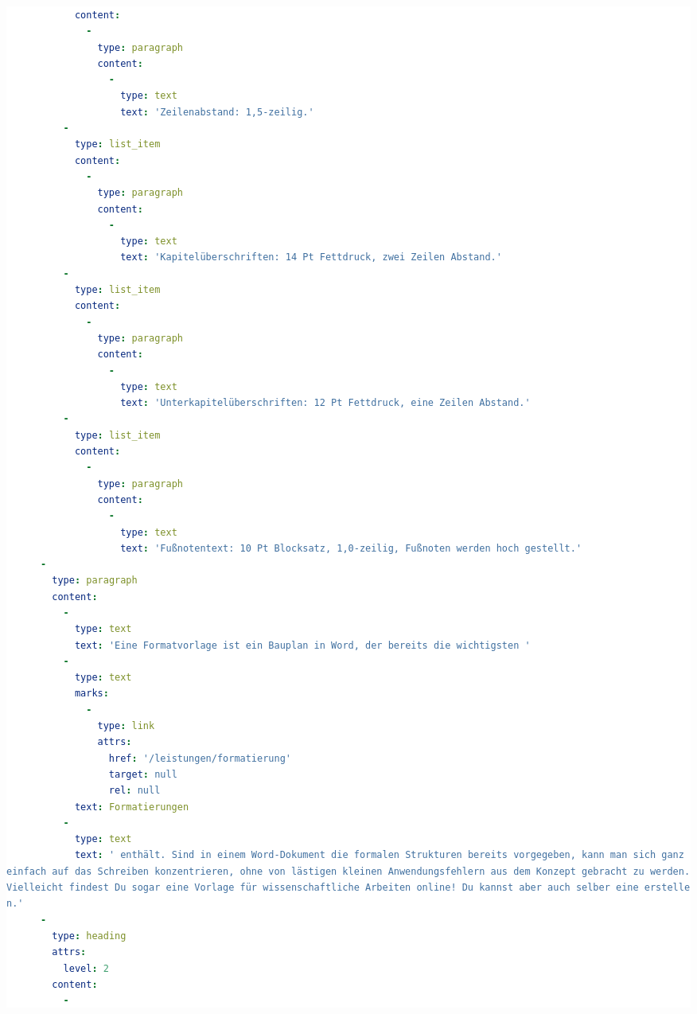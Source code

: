 ```yaml
            content:
              -
                type: paragraph
                content:
                  -
                    type: text
                    text: 'Zeilenabstand: 1,5-zeilig.'
          -
            type: list_item
            content:
              -
                type: paragraph
                content:
                  -
                    type: text
                    text: 'Kapitelüberschriften: 14 Pt Fettdruck, zwei Zeilen Abstand.'
          -
            type: list_item
            content:
              -
                type: paragraph
                content:
                  -
                    type: text
                    text: 'Unterkapitelüberschriften: 12 Pt Fettdruck, eine Zeilen Abstand.'
          -
            type: list_item
            content:
              -
                type: paragraph
                content:
                  -
                    type: text
                    text: 'Fußnotentext: 10 Pt Blocksatz, 1,0-zeilig, Fußnoten werden hoch gestellt.'
      -
        type: paragraph
        content:
          -
            type: text
            text: 'Eine Formatvorlage ist ein Bauplan in Word, der bereits die wichtigsten '
          -
            type: text
            marks:
              -
                type: link
                attrs:
                  href: '/leistungen/formatierung'
                  target: null
                  rel: null
            text: Formatierungen
          -
            type: text
            text: ' enthält. Sind in einem Word-Dokument die formalen Strukturen bereits vorgegeben, kann man sich ganz einfach auf das Schreiben konzentrieren, ohne von lästigen kleinen Anwendungsfehlern aus dem Konzept gebracht zu werden. Vielleicht findest Du sogar eine Vorlage für wissenschaftliche Arbeiten online! Du kannst aber auch selber eine erstellen.'
      -
        type: heading
        attrs:
          level: 2
        content:
          -
```